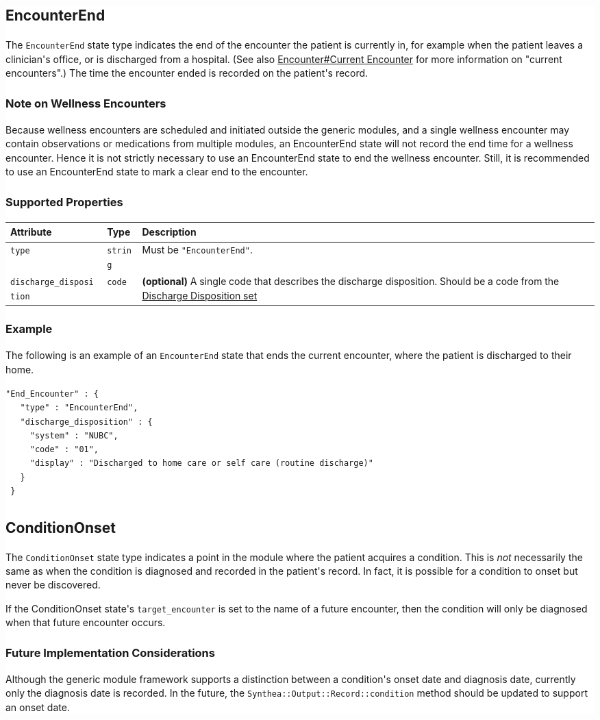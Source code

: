 ## EncounterEnd

The `EncounterEnd` state type indicates the end of the encounter the patient is currently in, for example when the patient leaves a clinician's office, or is discharged from a hospital. (See also [Encounter#Current Encounter](#currentencounter) for more information on "current encounters".) The time the encounter ended is recorded on the patient's record.

### Note on Wellness Encounters

Because wellness encounters are scheduled and initiated outside the generic modules, and a single wellness encounter may contain observations or medications from multiple modules, an EncounterEnd state will not record the end time for a wellness encounter. Hence it is not strictly necessary to use an EncounterEnd state to end the wellness encounter. Still, it is recommended to use an EncounterEnd state to mark a clear end to the encounter.

### Supported Properties

| Attribute | Type | Description |
|:----------|:-----|:------------|
| `type` | `string` | Must be `"EncounterEnd"`. |
| `discharge_disposition` | `code` | **(optional)** A single code that describes the discharge disposition. Should be a code from the [Discharge Disposition set](https://phinvads.cdc.gov/vads/ViewValueSet.action?id=9C24960D-3B7D-4B6A-B86B-8F101867BD4F)

### Example

The following is an example of an `EncounterEnd` state that ends the current encounter, where the patient is discharged to their home.

```
"End_Encounter" : {
   "type" : "EncounterEnd",
   "discharge_disposition" : {
     "system" : "NUBC",
     "code" : "01",
     "display" : "Discharged to home care or self care (routine discharge)"
   }
 }
```

## ConditionOnset

The `ConditionOnset` state type indicates a point in the module where the patient acquires a condition.  This is _not_ necessarily the same as when the condition is diagnosed and recorded in the patient's record.  In fact, it is possible for a condition to onset but never be discovered.

If the ConditionOnset state's `target_encounter` is set to the name of a future encounter, then the condition will only be diagnosed when that future encounter occurs.

### Future Implementation Considerations

Although the generic module framework supports a distinction between a condition's onset date and diagnosis date, currently only the diagnosis date is recorded.  In the future, the `Synthea::Output::Record::condition` method should be updated to support an onset date.
